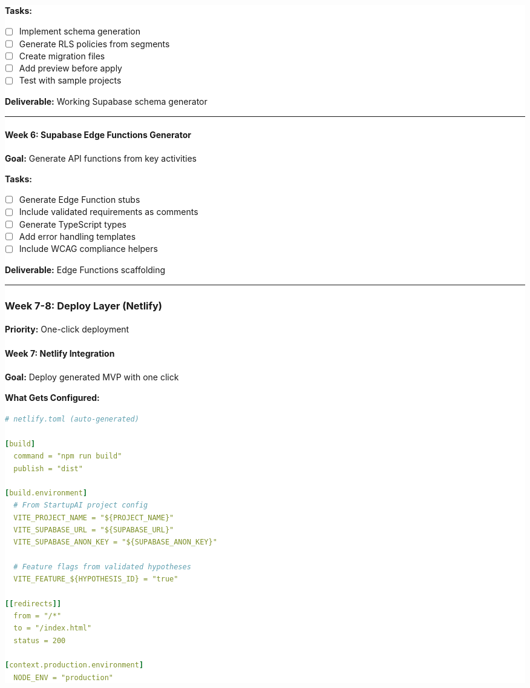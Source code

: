 **Tasks:**
- [ ] Implement schema generation
- [ ] Generate RLS policies from segments
- [ ] Create migration files
- [ ] Add preview before apply
- [ ] Test with sample projects

**Deliverable:** Working Supabase schema generator

---

#### Week 6: Supabase Edge Functions Generator
**Goal:** Generate API functions from key activities

**Tasks:**
- [ ] Generate Edge Function stubs
- [ ] Include validated requirements as comments
- [ ] Generate TypeScript types
- [ ] Add error handling templates
- [ ] Include WCAG compliance helpers

**Deliverable:** Edge Functions scaffolding

---

### Week 7-8: Deploy Layer (Netlify)
**Priority:** One-click deployment

#### Week 7: Netlify Integration
**Goal:** Deploy generated MVP with one click

**What Gets Configured:**
```yaml
# netlify.toml (auto-generated)

[build]
  command = "npm run build"
  publish = "dist"

[build.environment]
  # From StartupAI project config
  VITE_PROJECT_NAME = "${PROJECT_NAME}"
  VITE_SUPABASE_URL = "${SUPABASE_URL}"
  VITE_SUPABASE_ANON_KEY = "${SUPABASE_ANON_KEY}"
  
  # Feature flags from validated hypotheses
  VITE_FEATURE_${HYPOTHESIS_ID} = "true"

[[redirects]]
  from = "/*"
  to = "/index.html"
  status = 200

[context.production.environment]
  NODE_ENV = "production"
```
